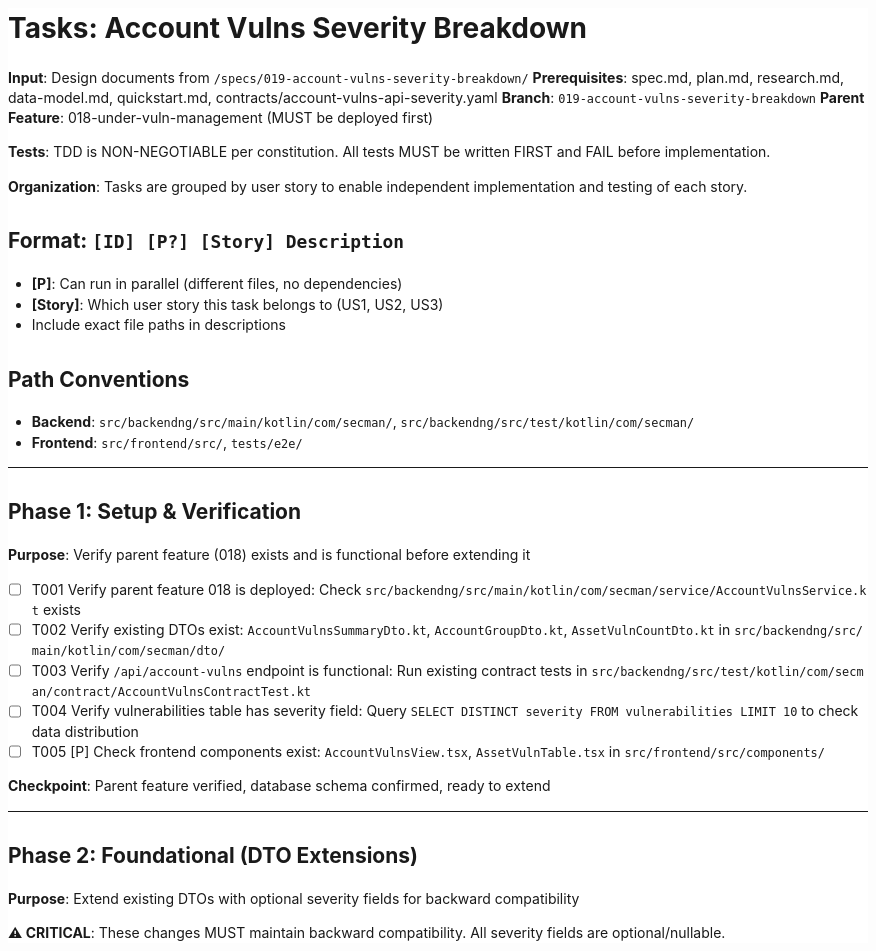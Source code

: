 # Tasks: Account Vulns Severity Breakdown

**Input**: Design documents from `/specs/019-account-vulns-severity-breakdown/`
**Prerequisites**: spec.md, plan.md, research.md, data-model.md, quickstart.md, contracts/account-vulns-api-severity.yaml
**Branch**: `019-account-vulns-severity-breakdown`
**Parent Feature**: 018-under-vuln-management (MUST be deployed first)

**Tests**: TDD is NON-NEGOTIABLE per constitution. All tests MUST be written FIRST and FAIL before implementation.

**Organization**: Tasks are grouped by user story to enable independent implementation and testing of each story.

## Format: `[ID] [P?] [Story] Description`
- **[P]**: Can run in parallel (different files, no dependencies)
- **[Story]**: Which user story this task belongs to (US1, US2, US3)
- Include exact file paths in descriptions

## Path Conventions
- **Backend**: `src/backendng/src/main/kotlin/com/secman/`, `src/backendng/src/test/kotlin/com/secman/`
- **Frontend**: `src/frontend/src/`, `tests/e2e/`

---

## Phase 1: Setup & Verification

**Purpose**: Verify parent feature (018) exists and is functional before extending it

- [ ] T001 Verify parent feature 018 is deployed: Check `src/backendng/src/main/kotlin/com/secman/service/AccountVulnsService.kt` exists
- [ ] T002 Verify existing DTOs exist: `AccountVulnsSummaryDto.kt`, `AccountGroupDto.kt`, `AssetVulnCountDto.kt` in `src/backendng/src/main/kotlin/com/secman/dto/`
- [ ] T003 Verify `/api/account-vulns` endpoint is functional: Run existing contract tests in `src/backendng/src/test/kotlin/com/secman/contract/AccountVulnsContractTest.kt`
- [ ] T004 Verify vulnerabilities table has severity field: Query `SELECT DISTINCT severity FROM vulnerabilities LIMIT 10` to check data distribution
- [ ] T005 [P] Check frontend components exist: `AccountVulnsView.tsx`, `AssetVulnTable.tsx` in `src/frontend/src/components/`

**Checkpoint**: Parent feature verified, database schema confirmed, ready to extend

---

## Phase 2: Foundational (DTO Extensions)

**Purpose**: Extend existing DTOs with optional severity fields for backward compatibility

**⚠️ CRITICAL**: These changes MUST maintain backward compatibility. All severity fields are optional/nullable.
